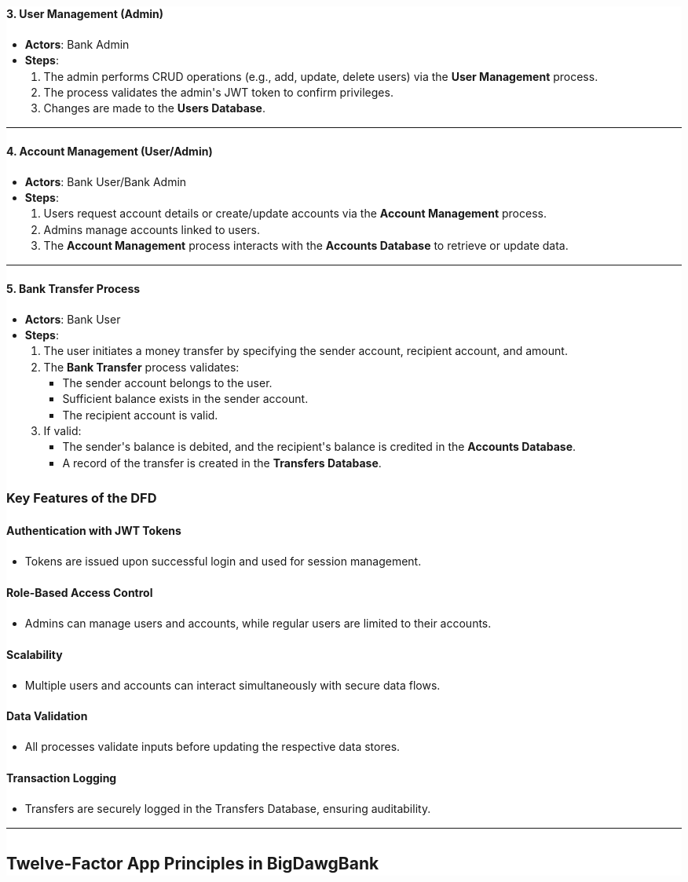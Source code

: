 #### 3. User Management (Admin)
- **Actors**: Bank Admin
- **Steps**:
  1. The admin performs CRUD operations (e.g., add, update, delete users) via the **User Management** process.
  2. The process validates the admin's JWT token to confirm privileges.
  3. Changes are made to the **Users Database**.

---

#### 4. Account Management (User/Admin)
- **Actors**: Bank User/Bank Admin
- **Steps**:
  1. Users request account details or create/update accounts via the **Account Management** process.
  2. Admins manage accounts linked to users.
  3. The **Account Management** process interacts with the **Accounts Database** to retrieve or update data.

---

#### 5. Bank Transfer Process
- **Actors**: Bank User
- **Steps**:
  1. The user initiates a money transfer by specifying the sender account, recipient account, and amount.
  2. The **Bank Transfer** process validates:
     - The sender account belongs to the user.
     - Sufficient balance exists in the sender account.
     - The recipient account is valid.
  3. If valid:
     - The sender's balance is debited, and the recipient's balance is credited in the **Accounts Database**.
     - A record of the transfer is created in the **Transfers Database**.


### Key Features of the DFD

#### Authentication with JWT Tokens
- Tokens are issued upon successful login and used for session management.
#### Role-Based Access Control
- Admins can manage users and accounts, while regular users are limited to their accounts.
#### Scalability
- Multiple users and accounts can interact simultaneously with secure data flows.
#### Data Validation
- All processes validate inputs before updating the respective data stores.
#### Transaction Logging
- Transfers are securely logged in the Transfers Database, ensuring auditability.

---

## Twelve-Factor App Principles in BigDawgBank
